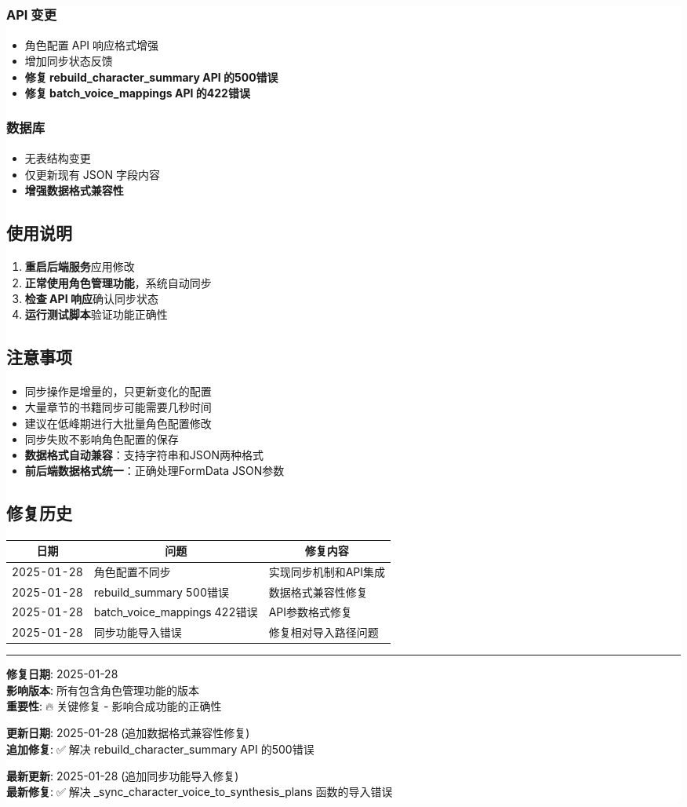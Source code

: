 ### API 变更

- 角色配置 API 响应格式增强
- 增加同步状态反馈
- **修复 rebuild_character_summary API 的500错误**
- **修复 batch_voice_mappings API 的422错误**

### 数据库

- 无表结构变更
- 仅更新现有 JSON 字段内容
- **增强数据格式兼容性**

## 使用说明

1. **重启后端服务**应用修改
2. **正常使用角色管理功能**，系统自动同步
3. **检查 API 响应**确认同步状态
4. **运行测试脚本**验证功能正确性

## 注意事项

- 同步操作是增量的，只更新变化的配置
- 大量章节的书籍同步可能需要几秒时间
- 建议在低峰期进行大批量角色配置修改
- 同步失败不影响角色配置的保存
- **数据格式自动兼容**：支持字符串和JSON两种格式
- **前后端数据格式统一**：正确处理FormData JSON参数

## 修复历史

| 日期 | 问题 | 修复内容 |
|------|------|----------|
| 2025-01-28 | 角色配置不同步 | 实现同步机制和API集成 |
| 2025-01-28 | rebuild_summary 500错误 | 数据格式兼容性修复 |
| 2025-01-28 | batch_voice_mappings 422错误 | API参数格式修复 |
| 2025-01-28 | 同步功能导入错误 | 修复相对导入路径问题 |

---

**修复日期**: 2025-01-28  
**影响版本**: 所有包含角色管理功能的版本  
**重要性**: 🔥 关键修复 - 影响合成功能的正确性

**更新日期**: 2025-01-28 (追加数据格式兼容性修复)  
**追加修复**: ✅ 解决 rebuild_character_summary API 的500错误

**最新更新**: 2025-01-28 (追加同步功能导入修复)  
**最新修复**: ✅ 解决 _sync_character_voice_to_synthesis_plans 函数的导入错误
